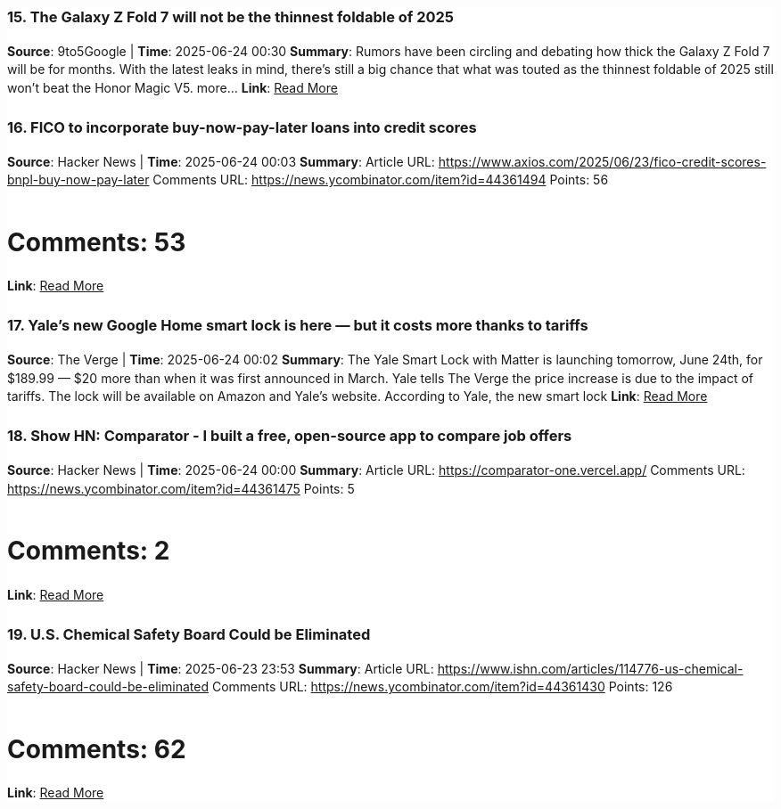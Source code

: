 ### 15. The Galaxy Z Fold 7 will not be the thinnest foldable of 2025
**Source**: 9to5Google | **Time**: 2025-06-24 00:30
**Summary**: Rumors have been circling and debating how thick the Galaxy Z Fold 7 will be for months. With the latest leaks in mind, there’s still a big chance that what was touted as the thinnest foldable of 2025 still won’t beat the Honor Magic V5.
more…
**Link**: [Read More](https://9to5google.com/2025/06/23/the-galaxy-z-fold-7-will-not-be-the-thinnest-foldable-of-2025/)

### 16. FICO to incorporate buy-now-pay-later loans into credit scores
**Source**: Hacker News | **Time**: 2025-06-24 00:03
**Summary**: Article URL: https://www.axios.com/2025/06/23/fico-credit-scores-bnpl-buy-now-pay-later
Comments URL: https://news.ycombinator.com/item?id=44361494
Points: 56
# Comments: 53
**Link**: [Read More](https://www.axios.com/2025/06/23/fico-credit-scores-bnpl-buy-now-pay-later)

### 17. Yale’s new Google Home smart lock is here — but it costs more thanks to tariffs
**Source**: The Verge | **Time**: 2025-06-24 00:02
**Summary**: The Yale Smart Lock with Matter is launching tomorrow, June 24th, for $189.99 — $20 more than when it was first announced in March. Yale tells The Verge the price increase is due to the impact of tariffs. The lock will be available on Amazon and Yale’s website. According to Yale, the new smart lock 
**Link**: [Read More](https://www.theverge.com/news/691695/google-nest-yale-smart-lock-with-matter-price-release-date-specs)

### 18. Show HN: Comparator - I built a free, open-source app to compare job offers
**Source**: Hacker News | **Time**: 2025-06-24 00:00
**Summary**: Article URL: https://comparator-one.vercel.app/
Comments URL: https://news.ycombinator.com/item?id=44361475
Points: 5
# Comments: 2
**Link**: [Read More](https://comparator-one.vercel.app/)

### 19. U.S. Chemical Safety Board Could be Eliminated
**Source**: Hacker News | **Time**: 2025-06-23 23:53
**Summary**: Article URL: https://www.ishn.com/articles/114776-us-chemical-safety-board-could-be-eliminated
Comments URL: https://news.ycombinator.com/item?id=44361430
Points: 126
# Comments: 62
**Link**: [Read More](https://www.ishn.com/articles/114776-us-chemical-safety-board-could-be-eliminated)
